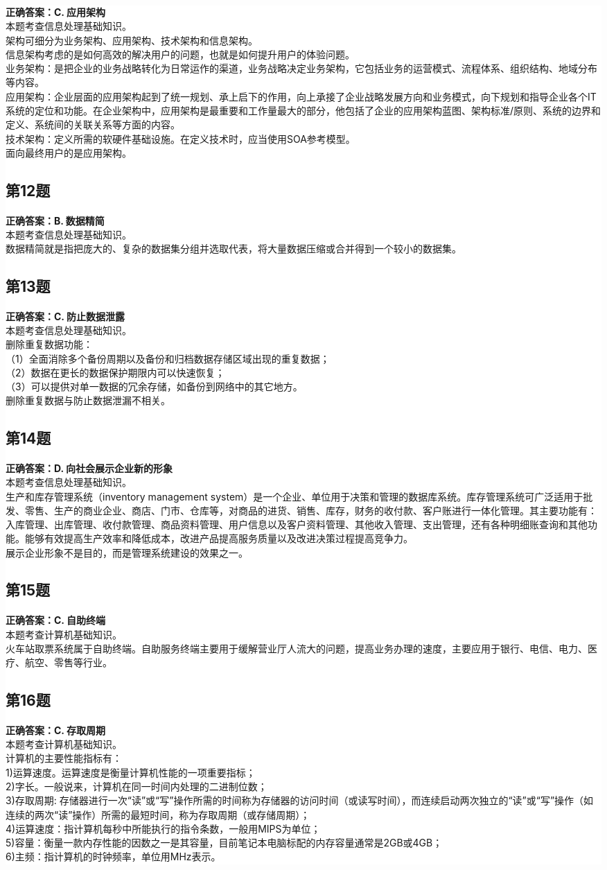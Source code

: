 **正确答案：C. 应用架构**  
本题考查信息处理基础知识。  
架构可细分为业务架构、应用架构、技术架构和信息架构。  
信息架构考虑的是如何高效的解决用户的问题，也就是如何提升用户的体验问题。  
业务架构：是把企业的业务战略转化为日常运作的渠道，业务战略决定业务架构，它包括业务的运营模式、流程体系、组织结构、地域分布等内容。  
应用架构：企业层面的应用架构起到了统一规划、承上启下的作用，向上承接了企业战略发展方向和业务模式，向下规划和指导企业各个IT系统的定位和功能。在企业架构中，应用架构是最重要和工作量最大的部分，他包括了企业的应用架构蓝图、架构标准/原则、系统的边界和定义、系统间的关联关系等方面的内容。  
技术架构：定义所需的软硬件基础设施。在定义技术时，应当使用SOA参考模型。  
面向最终用户的是应用架构。  


## 第12题 ##

**正确答案：B. 数据精简**  
本题考查信息处理基础知识。  
数据精简就是指把庞大的、复杂的数据集分组并选取代表，将大量数据压缩或合并得到一个较小的数据集。  


## 第13题 ##

**正确答案：C. 防止数据泄露**  
本题考查信息处理基础知识。  
删除重复数据功能：  
（1）全面消除多个备份周期以及备份和归档数据存储区域出现的重复数据；  
（2）数据在更长的数据保护期限内可以快速恢复；  
（3）可以提供对单一数据的冗余存储，如备份到网络中的其它地方。  
删除重复数据与防止数据泄漏不相关。  


## 第14题 ##

**正确答案：D. 向社会展示企业新的形象**  
本题考查信息处理基础知识。  
生产和库存管理系统（inventory management system）是一个企业、单位用于决策和管理的数据库系统。库存管理系统可广泛适用于批发、零售、生产的商业企业、商店、门市、仓库等，对商品的进货、销售、库存，财务的收付款、客户账进行一体化管理。其主要功能有：入库管理、出库管理、收付款管理、商品资料管理、用户信息以及客户资料管理、其他收入管理、支出管理，还有各种明细账查询和其他功能。能够有效提高生产效率和降低成本，改进产品提高服务质量以及改进决策过程提高竞争力。  
展示企业形象不是目的，而是管理系统建设的效果之一。  


## 第15题 ##

**正确答案：C. 自助终端**  
本题考查计算机基础知识。  
火车站取票系统属于自助终端。自助服务终端主要用于缓解营业厅人流大的问题，提高业务办理的速度，主要应用于银行、电信、电力、医疗、航空、零售等行业。  


## 第16题 ##

**正确答案：C. 存取周期**  
本题考查计算机基础知识。  
计算机的主要性能指标有：  
1)运算速度。运算速度是衡量计算机性能的一项重要指标；  
2)字长。一般说来，计算机在同一时间内处理的二进制位数；  
3)存取周期: 存储器进行一次“读”或“写”操作所需的时间称为存储器的访问时间（或读写时间），而连续启动两次独立的“读”或“写”操作（如连续的两次“读”操作）所需的最短时间，称为存取周期（或存储周期）；  
4)运算速度：指计算机每秒中所能执行的指令条数，一般用MIPS为单位；  
5)容量：衡量一款内存性能的因数之一是其容量，目前笔记本电脑标配的内存容量通常是2GB或4GB；  
6)主频：指计算机的时钟频率，单位用MHz表示。  
